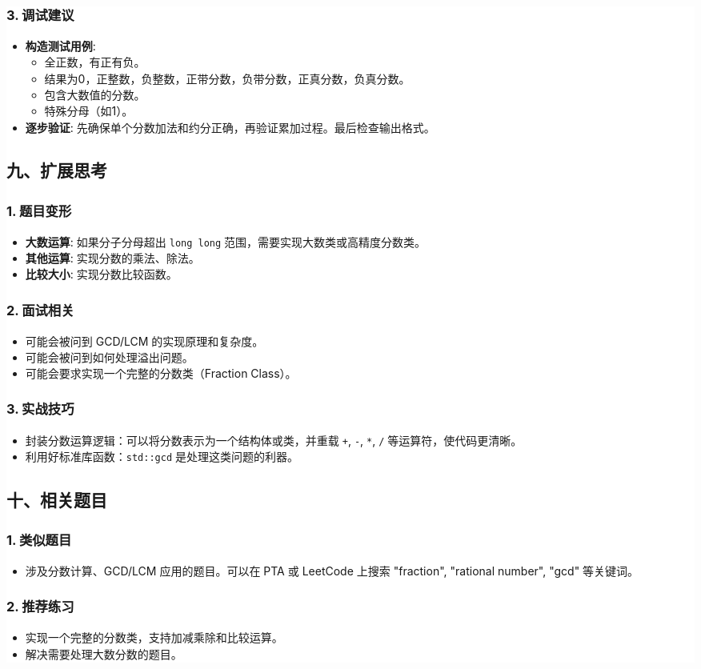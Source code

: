 ### 3. 调试建议

*   **构造测试用例**:
    *   全正数，有正有负。
    *   结果为0，正整数，负整数，正带分数，负带分数，正真分数，负真分数。
    *   包含大数值的分数。
    *   特殊分母（如1）。
*   **逐步验证**: 先确保单个分数加法和约分正确，再验证累加过程。最后检查输出格式。

## 九、扩展思考

### 1. 题目变形

*   **大数运算**: 如果分子分母超出 `long long` 范围，需要实现大数类或高精度分数类。
*   **其他运算**: 实现分数的乘法、除法。
*   **比较大小**: 实现分数比较函数。

### 2. 面试相关

*   可能会被问到 GCD/LCM 的实现原理和复杂度。
*   可能会被问到如何处理溢出问题。
*   可能会要求实现一个完整的分数类（Fraction Class）。

### 3. 实战技巧

*   封装分数运算逻辑：可以将分数表示为一个结构体或类，并重载 `+`, `-`, `*`, `/` 等运算符，使代码更清晰。
*   利用好标准库函数：`std::gcd` 是处理这类问题的利器。

## 十、相关题目

### 1. 类似题目

*   涉及分数计算、GCD/LCM 应用的题目。可以在 PTA 或 LeetCode 上搜索 "fraction", "rational number", "gcd" 等关键词。

### 2. 推荐练习

*   实现一个完整的分数类，支持加减乘除和比较运算。
*   解决需要处理大数分数的题目。
